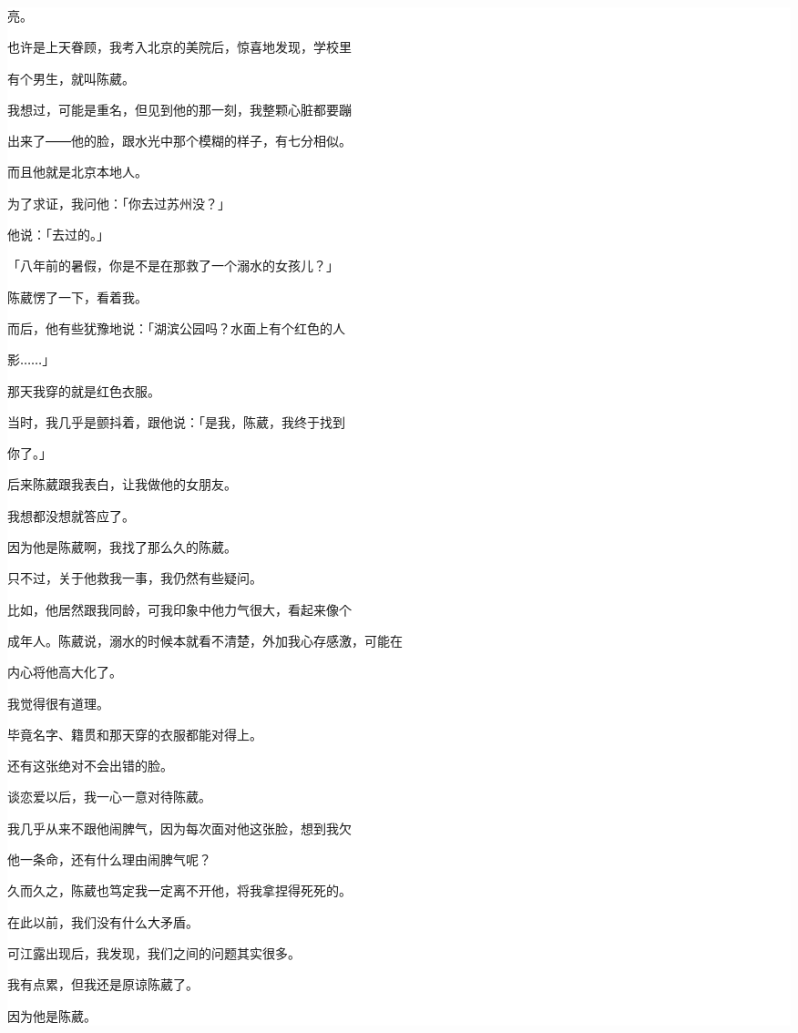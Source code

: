 亮。

也许是上天眷顾，我考入北京的美院后，惊喜地发现，学校里

有个男生，就叫陈葳。

我想过，可能是重名，但见到他的那一刻，我整颗心脏都要蹦

出来了——他的脸，跟水光中那个模糊的样子，有七分相似。

而且他就是北京本地人。

为了求证，我问他：「你去过苏州没？」

他说：「去过的。」

「八年前的暑假，你是不是在那救了一个溺水的女孩儿？」

陈葳愣了一下，看着我。

而后，他有些犹豫地说：「湖滨公园吗？水面上有个红色的人

影……」

那天我穿的就是红色衣服。

当时，我几乎是颤抖着，跟他说：「是我，陈葳，我终于找到

你了。」

后来陈葳跟我表白，让我做他的女朋友。

我想都没想就答应了。

因为他是陈葳啊，我找了那么久的陈葳。

只不过，关于他救我一事，我仍然有些疑问。

比如，他居然跟我同龄，可我印象中他力气很大，看起来像个

成年人。陈葳说，溺水的时候本就看不清楚，外加我心存感激，可能在

内心将他高大化了。

我觉得很有道理。

毕竟名字、籍贯和那天穿的衣服都能对得上。

还有这张绝对不会出错的脸。

谈恋爱以后，我一心一意对待陈葳。

我几乎从来不跟他闹脾气，因为每次面对他这张脸，想到我欠

他一条命，还有什么理由闹脾气呢？

久而久之，陈葳也笃定我一定离不开他，将我拿捏得死死的。

在此以前，我们没有什么大矛盾。

可江露出现后，我发现，我们之间的问题其实很多。

我有点累，但我还是原谅陈葳了。

因为他是陈葳。
